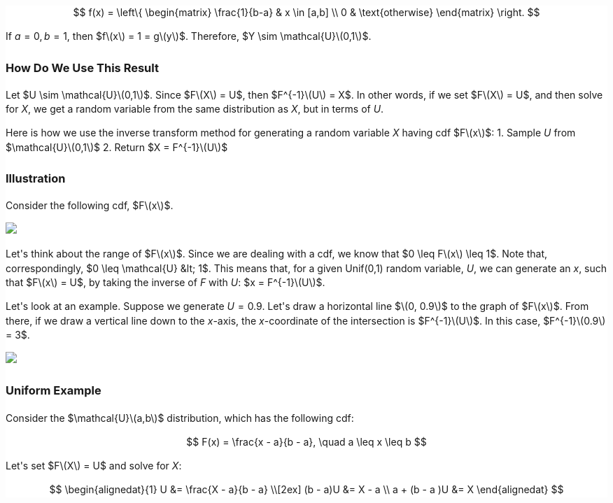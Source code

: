 $$
f(x) = \left\{
  \begin{matrix}
  \frac{1}{b-a} & x \in [a,b] \\
  0 & \text{otherwise}
  \end{matrix}
\right.
$$

If $a = 0, b = 1$, then $f\(x\) = 1 = g\(y\)$. Therefore, $Y \sim \mathcal{U}\(0,1\)$.

### How Do We Use This Result

Let $U \sim \mathcal{U}\(0,1\)$. Since $F\(X\) = U$, then $F^{-1}\(U\) = X$. In other words, if we set $F\(X\) = U$, and then solve for $X$, we get a random variable from the same distribution as $X$, but in terms of $U$.

Here is how we use the inverse transform method for generating a random variable $X$ having cdf $F\(x\)$: 1. Sample $U$ from $\mathcal{U}\(0,1\)$ 2. Return $X = F^{-1}\(U\)$

### Illustration

Consider the following cdf, $F\(x\)$.

![](https://assets.omscs.io/notes/2020-10-13-17-58-09.png)

Let's think about the range of $F\(x\)$. Since we are dealing with a cdf, we know that $0 \leq F\(x\) \leq 1$. Note that, correspondingly, $0 \leq \mathcal{U} &lt; 1$. This means that, for a given Unif\(0,1\) random variable, $U$, we can generate an $x$, such that $F\(x\) = U$, by taking the inverse of $F$ with $U$: $x = F^{-1}\(U\)$.

Let's look at an example. Suppose we generate $U = 0.9$. Let's draw a horizontal line $\(0, 0.9\)$ to the graph of $F\(x\)$. From there, if we draw a vertical line down to the $x$-axis, the $x$-coordinate of the intersection is $F^{-1}\(U\)$. In this case, $F^{-1}\(0.9\) = 3$.

![](https://assets.omscs.io/notes/2020-10-13-18-09-41.png)

### Uniform Example

Consider the $\mathcal{U}\(a,b\)$ distribution, which has the following cdf:

$$
F(x) = \frac{x - a}{b - a}, \quad a \leq x \leq b
$$

Let's set $F\(X\) = U$ and solve for $X$:

$$
\begin{alignedat}{1}
U &= \frac{X - a}{b - a} \\[2ex]
(b - a)U &= X - a \\
a + (b - a )U &= X
\end{alignedat}
$$
